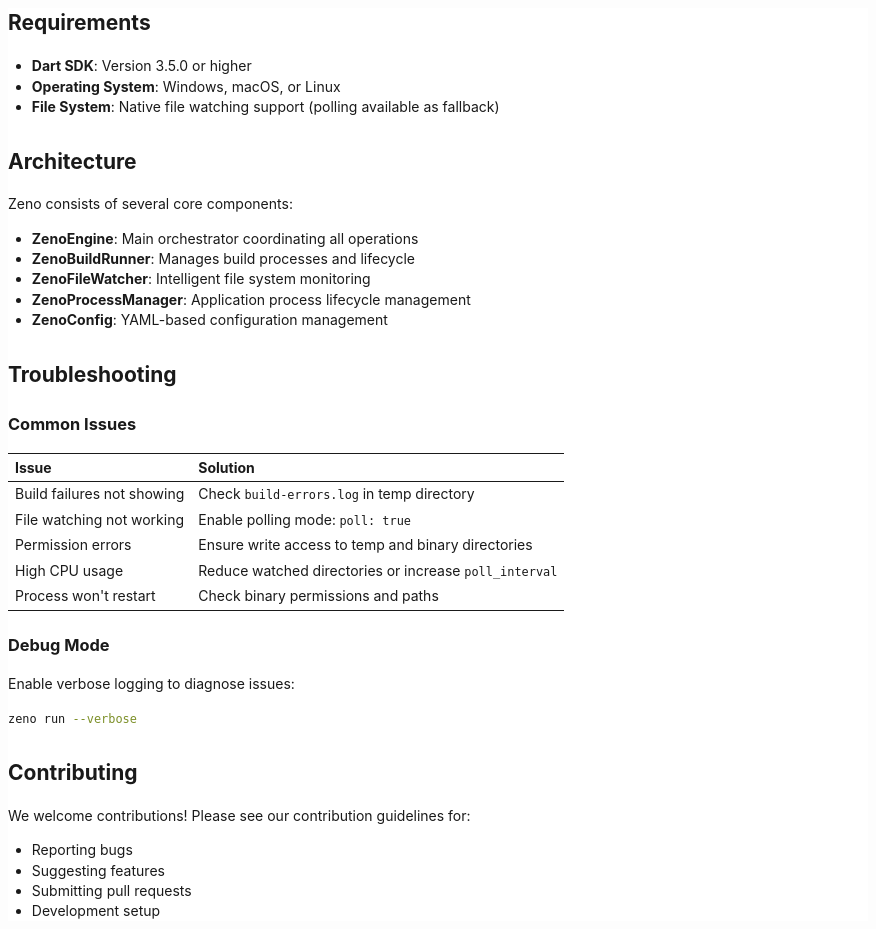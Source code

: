 
## Requirements

- **Dart SDK**: Version 3.5.0 or higher
- **Operating System**: Windows, macOS, or Linux
- **File System**: Native file watching support (polling available as fallback)


## Architecture

Zeno consists of several core components:

- **ZenoEngine**: Main orchestrator coordinating all operations
- **ZenoBuildRunner**: Manages build processes and lifecycle
- **ZenoFileWatcher**: Intelligent file system monitoring
- **ZenoProcessManager**: Application process lifecycle management
- **ZenoConfig**: YAML-based configuration management


## Troubleshooting

### Common Issues

| Issue                      | Solution                                               |
| :------------------------- | :----------------------------------------------------- |
| Build failures not showing | Check `build-errors.log` in temp directory             |
| File watching not working  | Enable polling mode: `poll: true`                      |
| Permission errors          | Ensure write access to temp and binary directories     |
| High CPU usage             | Reduce watched directories or increase `poll_interval` |
| Process won't restart      | Check binary permissions and paths                     |

### Debug Mode

Enable verbose logging to diagnose issues:

```bash
zeno run --verbose
```


## Contributing

We welcome contributions! Please see our contribution guidelines for:

- Reporting bugs
- Suggesting features
- Submitting pull requests
- Development setup